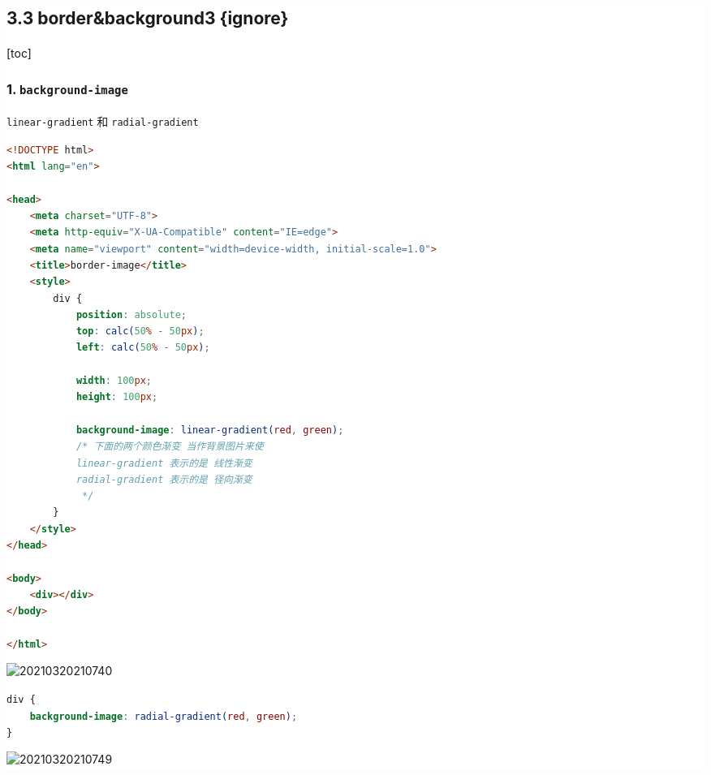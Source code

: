 ## 3.3 border&background3 {ignore}

[toc]

### 1. `background-image`

`linear-gradient` 和 `radial-gradient`

```html
<!DOCTYPE html>
<html lang="en">

<head>
    <meta charset="UTF-8">
    <meta http-equiv="X-UA-Compatible" content="IE=edge">
    <meta name="viewport" content="width=device-width, initial-scale=1.0">
    <title>border-image</title>
    <style>
        div {
            position: absolute;
            top: calc(50% - 50px);
            left: calc(50% - 50px);

            width: 100px;
            height: 100px;

            background-image: linear-gradient(red, green);
            /* 下面的两个颜色渐变 当作背景图片来使
            linear-gradient 表示的是 线性渐变
            radial-gradient 表示的是 径向渐变
             */
        }
    </style>
</head>

<body>
    <div></div>
</body>

</html>
```

![20210320210740](https://cdn.jsdelivr.net/gh/123taojiale/dahuyou_picture@main/blogs/20210320210740.png)

```css
div {
    background-image: radial-gradient(red, green);
}
```

![20210320210749](https://cdn.jsdelivr.net/gh/123taojiale/dahuyou_picture@main/blogs/20210320210749.png)
